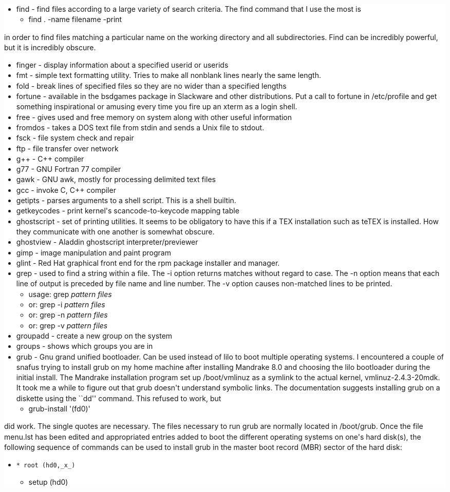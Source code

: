   * find - find files according to a large variety of search criteria. The find command that I use the most is 
    * find . -name filename -print

in order to find files matching a particular name on the working directory and
all subdirectories. Find can be incredibly powerful, but it is incredibly
obscure.

  * finger - display information about a specified userid or userids
  * fmt - simple text formatting utility. Tries to make all nonblank lines nearly the same length.
  * fold - break lines of specified files so they are no wider than a specified lengths
  * fortune - available in the bsdgames package in Slackware and other distributions. Put a call to fortune in /etc/profile and get something inspirational or amusing every time you fire up an xterm as a login shell.
  * free - gives used and free memory on system along with other useful information
  * fromdos - takes a DOS text file from stdin and sends a Unix file to stdout.
  * fsck - file system check and repair
  * ftp - file transfer over network
  * g++ - C++ compiler
  * g77 - GNU Fortran 77 compiler
  * gawk - GNU awk, mostly for processing delimited text files
  * gcc - invoke C, C++ compiler
  * getipts - parses arguments to a shell script. This is a shell builtin.
  * getkeycodes - print kernel's scancode-to-keycode mapping table
  * ghostscript - set of printing utilities. It seems to be obligatory to have this if a TEX installation such as teTEX is installed. How they communicate with one another is somewhat obscure.
  * ghostview - Aladdin ghostscript interpreter/previewer
  * gimp - image manipulation and paint program
  * glint - Red Hat graphical front end for the rpm package installer and manager.
  * grep - used to find a string within a file. The -i option returns matches without regard to case. The -n option means that each line of output is preceded by file name and line number. The -v option causes non-matched lines to be printed. 
    * usage: grep _pattern files_
    * or: grep -i _pattern files_
    * or: grep -n _pattern files_
    * or: grep -v _pattern files_
  * groupadd - create a new group on the system
  * groups - shows which groups you are in
  * grub - Gnu grand unified bootloader. Can be used instead of lilo to boot multiple operating systems. I encountered a couple of snafus trying to install grub on my home machine after installing Mandrake 8.0 and choosing the lilo bootloader during the initial install. The Mandrake installation program set up /boot/vmlinuz as a symlink to the actual kernel, vmlinuz-2.4.3-20mdk. It took me a while to figure out that grub doesn't understand symbolic links. The documentation suggests installing grub on a diskette using the ``dd'' command. This refused to work, but 
    * grub-install '(fd0)'

did work. The single quotes are necessary. The files necessary to run grub are
normally located in /boot/grub. Once the file menu.lst has been edited and
appropriated entries added to boot the different operating systems on one's
hard disk(s), the following sequence of commands can be used to install grub
in the master boot record (MBR) sector of the hard disk:

  *     * root (hd0,_x_)
    * setup (hd0)
